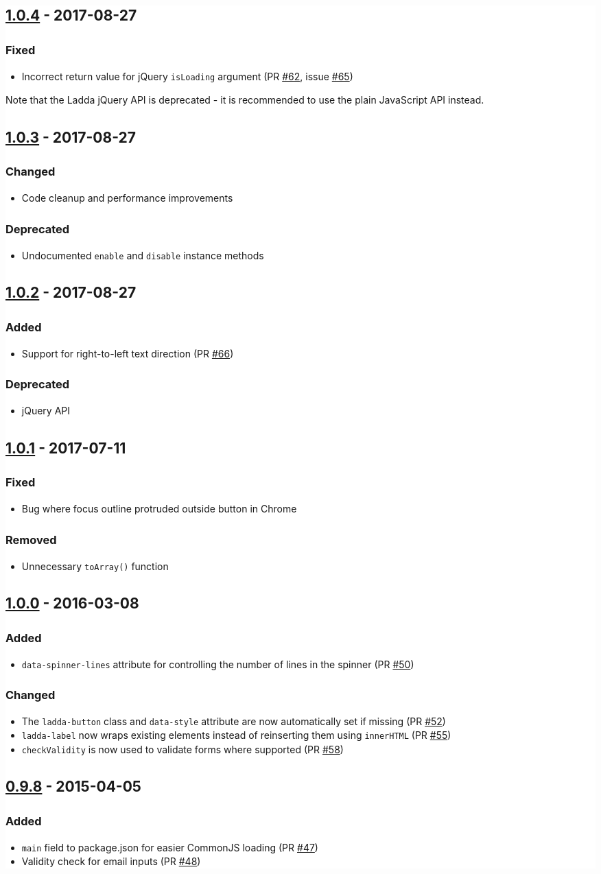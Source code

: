 ## [1.0.4] - 2017-08-27
### Fixed
- Incorrect return value for jQuery `isLoading` argument (PR [#62], issue [#65])

Note that the Ladda jQuery API is deprecated - it is recommended to use the plain JavaScript API instead.

## [1.0.3] - 2017-08-27
### Changed
- Code cleanup and performance improvements

### Deprecated
- Undocumented `enable` and `disable` instance methods

## [1.0.2] - 2017-08-27
### Added
- Support for right-to-left text direction (PR [#66])

### Deprecated
- jQuery API

## [1.0.1] - 2017-07-11
### Fixed
- Bug where focus outline protruded outside button in Chrome

### Removed
- Unnecessary `toArray()` function

## [1.0.0] - 2016-03-08
### Added
- `data-spinner-lines` attribute for controlling the number of lines in the spinner (PR [#50])

### Changed
- The `ladda-button` class and `data-style` attribute are now automatically set if missing (PR [#52])
- `ladda-label` now wraps existing elements instead of reinserting them using `innerHTML` (PR [#55])
- `checkValidity` is now used to validate forms where supported (PR [#58])

## [0.9.8] - 2015-04-05
### Added
- `main` field to package.json for easier CommonJS loading (PR [#47])
- Validity check for email inputs (PR [#48])


[Unreleased]: https://github.com/hakimel/Ladda/compare/2.0.1...HEAD
[2.0.1]: https://github.com/hakimel/Ladda/compare/2.0.0...2.0.1
[2.0.0]: https://github.com/hakimel/Ladda/compare/1.0.6...2.0.0
[1.0.6]: https://github.com/hakimel/Ladda/compare/1.0.5...1.0.6
[1.0.5]: https://github.com/hakimel/Ladda/compare/1.0.4...1.0.5
[1.0.4]: https://github.com/hakimel/Ladda/compare/1.0.3...1.0.4
[1.0.3]: https://github.com/hakimel/Ladda/compare/1.0.2...1.0.3
[1.0.2]: https://github.com/hakimel/Ladda/compare/1.0.1...1.0.2
[1.0.1]: https://github.com/hakimel/Ladda/compare/1.0.0...1.0.1
[1.0.0]: https://github.com/hakimel/Ladda/compare/0.9.8...1.0.0
[0.9.8]: https://github.com/hakimel/Ladda/compare/0.9.7...0.9.8
[0.9.7]: https://github.com/hakimel/Ladda/compare/0.9.6...0.9.7
[0.9.6]: https://github.com/hakimel/Ladda/compare/0.9.5...0.9.6
[0.9.5]: https://github.com/hakimel/Ladda/compare/0.9.4...0.9.5
[0.9.4]: https://github.com/hakimel/Ladda/compare/0.9.3...0.9.4
[0.9.3]: https://github.com/hakimel/Ladda/compare/0.9.2...0.9.3
[0.9.2]: https://github.com/hakimel/Ladda/compare/0.9.1...0.9.2
[0.9.1]: https://github.com/hakimel/Ladda/compare/0.9.0...0.9.1
[0.9.0]: https://github.com/hakimel/Ladda/compare/0.8.0...0.9.0
[0.8.0]: https://github.com/hakimel/Ladda/compare/0.7.0...0.8.0
[0.7.0]: https://github.com/hakimel/Ladda/compare/0.6.0...0.7.0
[0.6.0]: https://github.com/hakimel/Ladda/compare/0.5.2...0.6.0
[0.5.2]: https://github.com/hakimel/Ladda/compare/0.5.1...0.5.2
[0.5.1]: https://github.com/hakimel/Ladda/compare/0.5.0...0.5.1
[0.5.0]: https://github.com/hakimel/Ladda/compare/0.4.2...0.5.0
[0.4.2]: https://github.com/hakimel/Ladda/compare/0.4.1...0.4.2
[0.4.1]: https://github.com/hakimel/Ladda/compare/0.4.0...0.4.1
[0.4.0]: https://github.com/hakimel/Ladda/compare/0.3.0...0.4.0
[0.3.0]: https://github.com/hakimel/Ladda/compare/0.2.0...0.3.0
[0.2.0]: https://github.com/hakimel/Ladda/compare/0.1.0...0.2.0
[0.1.0]: https://github.com/hakimel/Ladda/tree/0.1.0
[#81]: https://github.com/hakimel/Ladda/pull/81
[#80]: https://github.com/hakimel/Ladda/issues/80
[#68]: https://github.com/hakimel/Ladda/issues/68
[#66]: https://github.com/hakimel/Ladda/pull/66
[#65]: https://github.com/hakimel/Ladda/issues/65
[#62]: https://github.com/hakimel/Ladda/pull/62
[#58]: https://github.com/hakimel/Ladda/pull/58
[#55]: https://github.com/hakimel/Ladda/pull/55
[#52]: https://github.com/hakimel/Ladda/pull/52
[#50]: https://github.com/hakimel/Ladda/pull/50
[#49]: https://github.com/hakimel/Ladda/pull/49
[#48]: https://github.com/hakimel/Ladda/pull/48
[#47]: https://github.com/hakimel/Ladda/pull/47
[#44]: https://github.com/hakimel/Ladda/pull/44
[#43]: https://github.com/hakimel/Ladda/pull/43
[#37]: https://github.com/hakimel/Ladda/pull/37
[#36]: https://github.com/hakimel/Ladda/pull/36
[#33]: https://github.com/hakimel/Ladda/pull/33
[#20]: https://github.com/hakimel/Ladda/issues/20
[#15]: https://github.com/hakimel/Ladda/issues/15